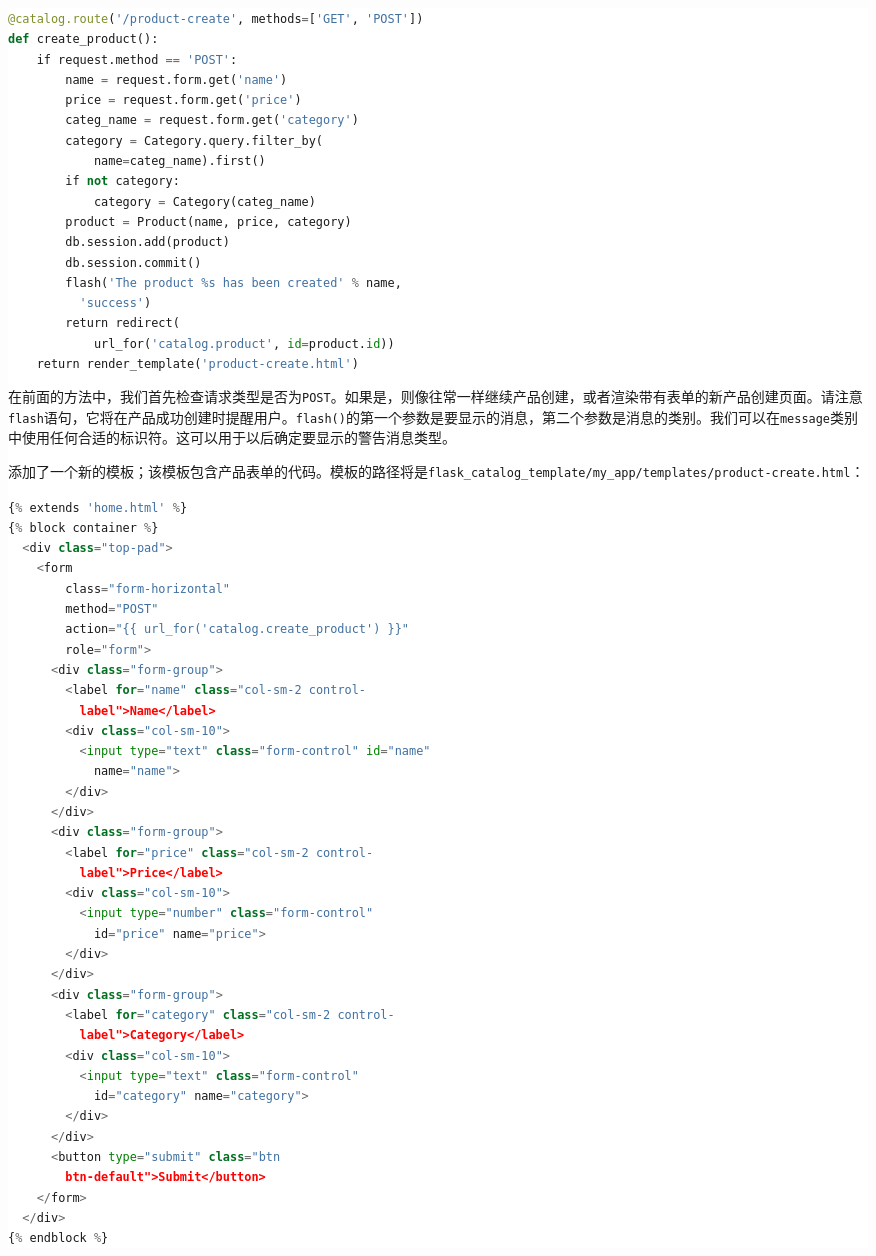 ```py
@catalog.route('/product-create', methods=['GET', 'POST'])
def create_product():
    if request.method == 'POST':
        name = request.form.get('name')
        price = request.form.get('price')
        categ_name = request.form.get('category')
        category = Category.query.filter_by(
            name=categ_name).first()
        if not category:
            category = Category(categ_name)
        product = Product(name, price, category)
        db.session.add(product)
        db.session.commit()
        flash('The product %s has been created' % name,
          'success')
        return redirect(
            url_for('catalog.product', id=product.id))
    return render_template('product-create.html')
```

在前面的方法中，我们首先检查请求类型是否为`POST`。如果是，则像往常一样继续产品创建，或者渲染带有表单的新产品创建页面。请注意`flash`语句，它将在产品成功创建时提醒用户。`flash()`的第一个参数是要显示的消息，第二个参数是消息的类别。我们可以在`message`类别中使用任何合适的标识符。这可以用于以后确定要显示的警告消息类型。

添加了一个新的模板；该模板包含产品表单的代码。模板的路径将是`flask_catalog_template/my_app/templates/product-create.html`：

```py
{% extends 'home.html' %}
{% block container %}
  <div class="top-pad">
    <form
        class="form-horizontal"
        method="POST"
        action="{{ url_for('catalog.create_product') }}"
        role="form">
      <div class="form-group">
        <label for="name" class="col-sm-2 control-
          label">Name</label>
        <div class="col-sm-10">
          <input type="text" class="form-control" id="name"
            name="name">
        </div>
      </div>
      <div class="form-group">
        <label for="price" class="col-sm-2 control-
          label">Price</label>
        <div class="col-sm-10">
          <input type="number" class="form-control"
            id="price" name="price">
        </div>
      </div>
      <div class="form-group">
        <label for="category" class="col-sm-2 control-
          label">Category</label>
        <div class="col-sm-10">
          <input type="text" class="form-control"
            id="category" name="category">
        </div>
      </div>
      <button type="submit" class="btn
        btn-default">Submit</button>
    </form>
  </div>
{% endblock %}
```
